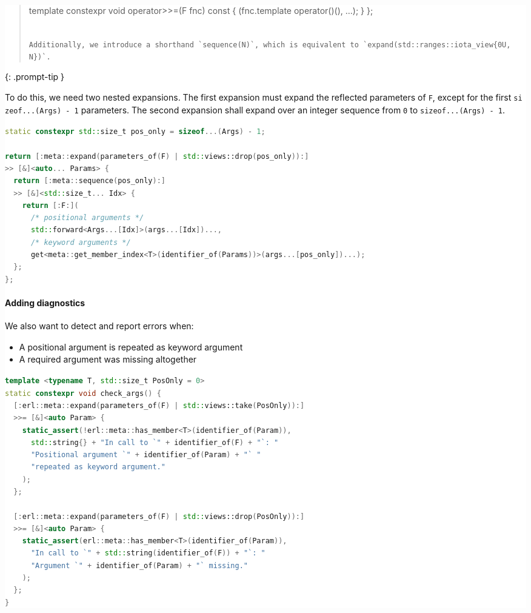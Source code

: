 >
>  template <typename F>
>  constexpr void operator>>=(F fnc) const {
>    (fnc.template operator()<Vs>(), ...);
>  }
>};
>```
>
>Additionally, we introduce a shorthand `sequence(N)`, which is equivalent to `expand(std::ranges::iota_view{0U, N})`. 
>
{: .prompt-tip }

To do this, we need two nested expansions. The first expansion must expand the reflected parameters of `F`, except for the first `sizeof...(Args) - 1` parameters. The second expansion shall expand over an integer sequence from `0` to `sizeof...(Args) - 1`. 

```c++
static constexpr std::size_t pos_only = sizeof...(Args) - 1;

return [:meta::expand(parameters_of(F) | std::views::drop(pos_only)):] 
>> [&]<auto... Params> {
  return [:meta::sequence(pos_only):]
  >> [&]<std::size_t... Idx> {
    return [:F:](
      /* positional arguments */
      std::forward<Args...[Idx]>(args...[Idx])..., 
      /* keyword arguments */
      get<meta::get_member_index<T>(identifier_of(Params))>(args...[pos_only])...);
  };
};
```

#### Adding diagnostics
We also want to detect and report errors when:
- A positional argument is repeated as keyword argument
- A required argument was missing altogether

```c++
template <typename T, std::size_t PosOnly = 0>
static constexpr void check_args() {
  [:erl::meta::expand(parameters_of(F) | std::views::take(PosOnly)):] 
  >>= [&]<auto Param> {
    static_assert(!erl::meta::has_member<T>(identifier_of(Param)),
      std::string{} + "In call to `" + identifier_of(F) + "`: "
      "Positional argument `" + identifier_of(Param) + "` "
      "repeated as keyword argument."
    );
  };

  [:erl::meta::expand(parameters_of(F) | std::views::drop(PosOnly)):] 
  >>= [&]<auto Param> {
    static_assert(erl::meta::has_member<T>(identifier_of(Param)),
      "In call to `" + std::string(identifier_of(F)) + "`: "
      "Argument `" + identifier_of(Param) + "` missing."
    );
  };
}
```

